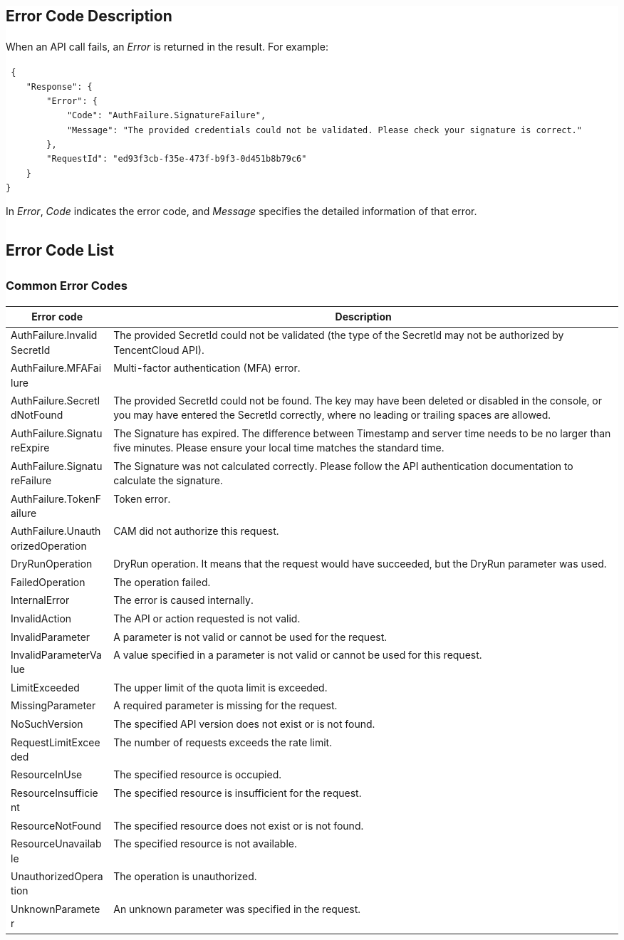## Error Code Description
When an API call fails, an *Error* is returned in the result. For example:
```
 {
    "Response": {
        "Error": {
            "Code": "AuthFailure.SignatureFailure",
            "Message": "The provided credentials could not be validated. Please check your signature is correct."
        },
        "RequestId": "ed93f3cb-f35e-473f-b9f3-0d451b8b79c6"
    }
}
```
In *Error*, *Code* indicates the error code, and *Message* specifies the detailed information of that error.

## Error Code List
### Common Error Codes

| Error code | Description |
|--------|------|
| AuthFailure.InvalidSecretId | The provided SecretId could not be validated (the type of the SecretId may not be authorized by TencentCloud API). |
| AuthFailure.MFAFailure | Multi-factor authentication (MFA) error. |
| AuthFailure.SecretIdNotFound | The provided SecretId could not be found. The key may have been deleted or disabled in the console, or you may have entered the SecretId correctly, where no leading or trailing spaces are allowed.|
| AuthFailure.SignatureExpire | The Signature has expired. The difference between Timestamp and server time needs to be no larger than five minutes. Please ensure your local time matches the standard time. |
| AuthFailure.SignatureFailure | The Signature was not calculated correctly. Please follow the API authentication documentation to calculate the signature. |
| AuthFailure.TokenFailure | Token error. |
| AuthFailure.UnauthorizedOperation | CAM did not authorize this request. |
| DryRunOperation | DryRun operation. It means that the request would have succeeded, but the DryRun parameter was used. |
| FailedOperation | The operation failed. |
| InternalError | The error is caused internally. |
| InvalidAction | The API or action requested is not valid. |
| InvalidParameter | A parameter is not valid or cannot be used for the request.  |
| InvalidParameterValue | A value specified in a parameter is not valid or cannot be used for this request. |
| LimitExceeded | The upper limit of the quota limit is exceeded. |
| MissingParameter | A required parameter is missing for the request. |
| NoSuchVersion | The specified API version does not exist or is not found. |
| RequestLimitExceeded | The number of requests exceeds the rate limit. |
| ResourceInUse | The specified resource is occupied. |
| ResourceInsufficient | The specified resource is insufficient for the request. |
| ResourceNotFound | The specified resource does not exist or is not found. |
| ResourceUnavailable | The specified resource is not available. |
| UnauthorizedOperation | The operation is unauthorized. |
| UnknownParameter | An unknown parameter was specified in the request. |